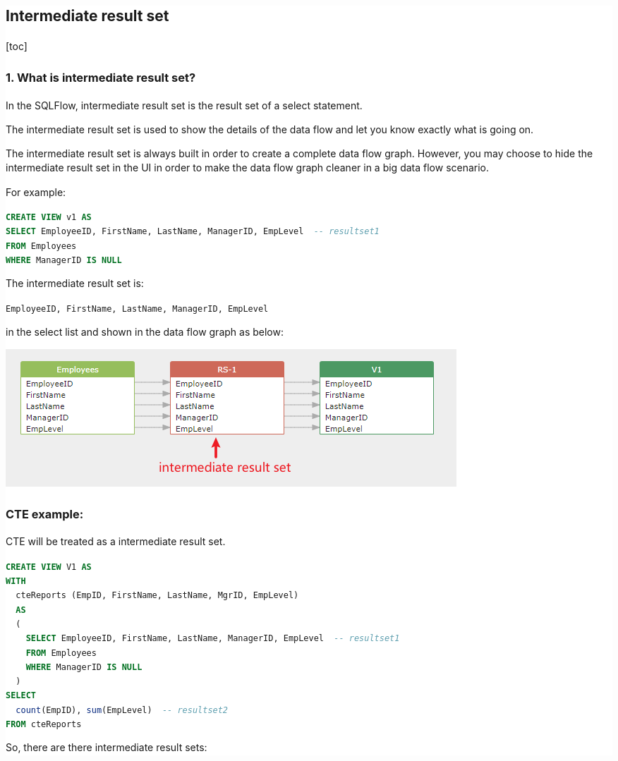 ## Intermediate result set

[toc]

### 1. What is intermediate result set?

In the SQLFlow, intermediate result set is the result set of a select statement.

The intermediate result set is used to show the details of the data flow and let you know exactly what is going on. 

The intermediate result set is always built in order to create a complete data flow graph. However, you may choose to hide the intermediate result set in the UI in order to make the data flow graph cleaner in a big data flow scenario.

For example:

```sql
CREATE VIEW v1 AS
SELECT EmployeeID, FirstName, LastName, ManagerID, EmpLevel  -- resultset1
FROM Employees
WHERE ManagerID IS NULL
```

The intermediate result set is:

```
EmployeeID, FirstName, LastName, ManagerID, EmpLevel
```
in the select list and shown in the data flow graph as below:

![intermediate-resultset](../../assets/images/get-started-intermediate-resultset1.png)

### CTE example:

CTE will be treated as a intermediate result set.
<a name="cte-example">
```sql
CREATE VIEW V1 AS
WITH
  cteReports (EmpID, FirstName, LastName, MgrID, EmpLevel)
  AS
  (
    SELECT EmployeeID, FirstName, LastName, ManagerID, EmpLevel  -- resultset1
    FROM Employees
    WHERE ManagerID IS NULL
  )
SELECT
  count(EmpID), sum(EmpLevel)  -- resultset2
FROM cteReports 
```
</a>
So, there are there intermediate result sets:
